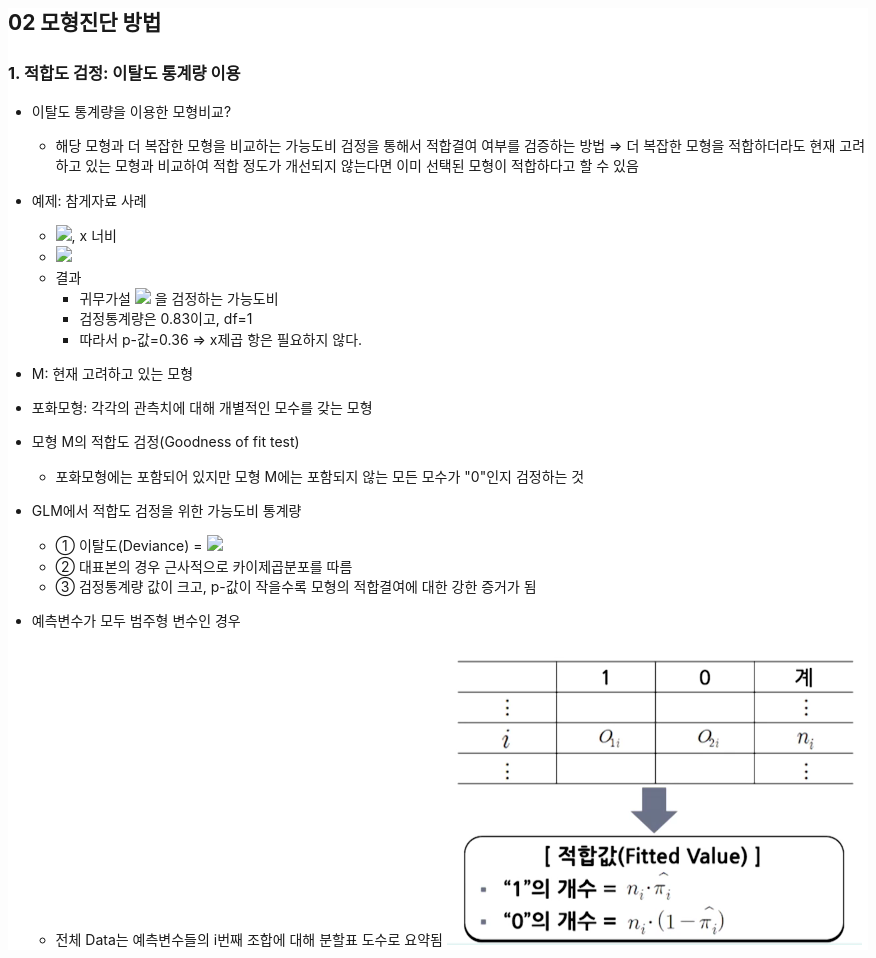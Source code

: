 ## 02 모형진단 방법

### 1. 적합도 검정: 이탈도 통계량 이용

- 이탈도 통계량을 이용한 모형비교?
  - 해당 모형과 더 복잡한 모형을 비교하는 가능도비 검정을 통해서 적합결여 여부를 검증하는 방법
  ⇒ 더 복잡한 모형을 적합하더라도 현재 고려하고 있는 모형과 비교하여 적합 정도가 개선되지 않는다면 이미 선택된 모형이 적합하다고 할 수 있음
- 예제: 참게자료 사례
  - <img src="https://latex.codecogs.com/svg.image?logit[\pi(x)]=\alpha+\beta x">, x 너비
  - <img src="https://latex.codecogs.com/svg.image?logit[\pi(x)]=\alpha+\beta_1 x+\beta_2 x^2">
  - 결과
    - 귀무가설 <img src="https://latex.codecogs.com/svg.image?H_0: \beta_2=0"> 을 검정하는 가능도비
    - 검정통계량은 0.83이고, df=1
    - 따라서 p-값=0.36 ⇒ x제곱 항은 필요하지 않다.

- M: 현재 고려하고 있는 모형
- 포화모형: 각각의 관측치에 대해 개별적인 모수를 갖는 모형
- 모형 M의 적합도 검정(Goodness of fit test)
  - 포화모형에는 포함되어 있지만 모형 M에는 포함되지 않는 모든 모수가 "0"인지 검정하는 것
- GLM에서 적합도 검정을 위한 가능도비 통계량
  - ① 이탈도(Deviance) = <img src="https://latex.codecogs.com/svg.image?-2(L_M - L_S)">
  - ② 대표본의 경우 근사적으로 카이제곱분포를 따름
  - ③ 검정통계량 값이 크고, p-값이 작을수록 모형의 적합결여에 대한 강한 증거가 됨
- 예측변수가 모두 범주형 변수인 경우
  - 전체 Data는 예측변수들의 i번째 조합에 대해 분할표 도수로 요약됨
![분할표](./image/07_divided_talbe.png)
